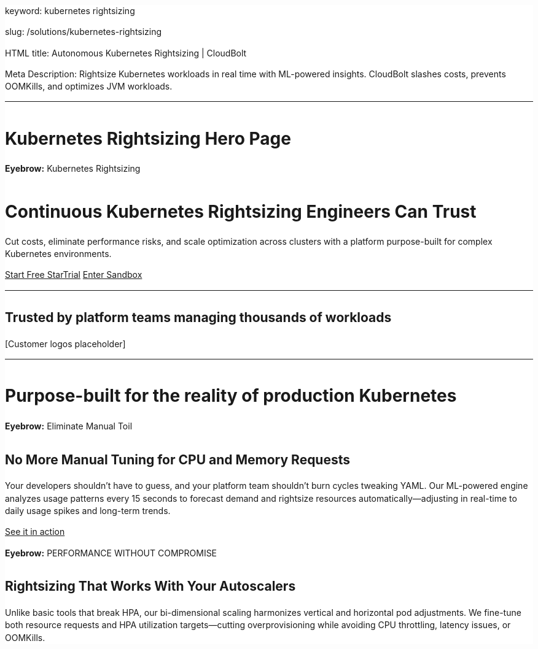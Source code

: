 keyword: kubernetes rightsizing

slug: /solutions/kubernetes-rightsizing

HTML title: Autonomous Kubernetes Rightsizing | CloudBolt

Meta Description: Rightsize Kubernetes workloads in real time with ML-powered insights. CloudBolt slashes costs, prevents OOMKills, and optimizes JVM workloads.

---

# Kubernetes Rightsizing Hero Page

**Eyebrow:** Kubernetes Rightsizing

# Continuous Kubernetes Rightsizing Engineers Can Trust

Cut costs, eliminate performance risks, and scale optimization across clusters with a platform purpose-built for complex Kubernetes environments.

[Start Free StarTrial](https://app.stormforge.io/signup/) [Enter Sandbox](https://app.stormforge.io/sandbox/)

---

## Trusted by platform teams managing thousands of workloads

[Customer logos placeholder]

---

# Purpose-built for the reality of production Kubernetes

**Eyebrow:** Eliminate Manual Toil

## No More Manual Tuning for CPU and Memory Requests

Your developers shouldn’t have to guess, and your platform team shouldn’t burn cycles tweaking YAML. Our ML-powered engine analyzes usage patterns every 15 seconds to forecast demand and rightsize resources automatically—adjusting in real-time to daily usage spikes and long-term trends.

[See it in action](https://app.stormforge.io/sandbox/)

**Eyebrow:** PERFORMANCE WITHOUT COMPROMISE

## Rightsizing That Works With Your Autoscalers

Unlike basic tools that break HPA, our bi-dimensional scaling harmonizes vertical and horizontal pod adjustments. We fine-tune both resource requests and HPA utilization targets—cutting overprovisioning while avoiding CPU throttling, latency issues, or OOMKills.
